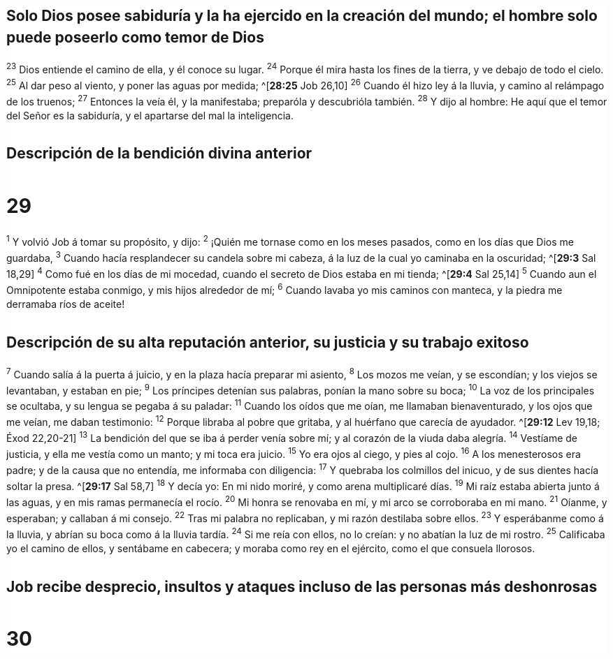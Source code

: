 
  

## Solo Dios posee sabiduría y la ha ejercido en la creación del mundo; el hombre solo puede poseerlo como temor de Dios
<sup class='bibleverse'>23</sup> Dios entiende el camino de ella, y él conoce su lugar. <sup class='bibleverse'>24</sup> Porque él mira hasta los fines de la tierra, y ve debajo de todo el cielo. <sup class='bibleverse'>25</sup> Al dar peso al viento, y poner las aguas por medida; ^[**28:25** Job 26,10] <sup class='bibleverse'>26</sup> Cuando él hizo ley á la lluvia, y camino al relámpago de los truenos; <sup class='bibleverse'>27</sup> Entonces la veía él, y la manifestaba; preparóla y descubrióla también. <sup class='bibleverse'>28</sup> Y dijo al hombre: He aquí que el temor del Señor es la sabiduría, y el apartarse del mal la inteligencia.


## Descripción de la bendición divina anterior
# 29 
<sup class='bibleverse'>1</sup> Y volvió Job á tomar su propósito, y dijo: <sup class='bibleverse'>2</sup> ¡Quién me tornase como en los meses pasados, como en los días que Dios me guardaba, <sup class='bibleverse'>3</sup> Cuando hacía resplandecer su candela sobre mi cabeza, á la luz de la cual yo caminaba en la oscuridad; ^[**29:3** Sal 18,29] <sup class='bibleverse'>4</sup> Como fué en los días de mi mocedad, cuando el secreto de Dios estaba en mi tienda; ^[**29:4** Sal 25,14] <sup class='bibleverse'>5</sup> Cuando aun el Omnipotente estaba conmigo, y mis hijos alrededor de mí; <sup class='bibleverse'>6</sup> Cuando lavaba yo mis caminos con manteca, y la piedra me derramaba ríos de aceite! 


 

## Descripción de su alta reputación anterior, su justicia y su trabajo exitoso
<sup class='bibleverse'>7</sup> Cuando salía á la puerta á juicio, y en la plaza hacía preparar mi asiento, <sup class='bibleverse'>8</sup> Los mozos me veían, y se escondían; y los viejos se levantaban, y estaban en pie; <sup class='bibleverse'>9</sup> Los príncipes detenían sus palabras, ponían la mano sobre su boca; <sup class='bibleverse'>10</sup> La voz de los principales se ocultaba, y su lengua se pegaba á su paladar: <sup class='bibleverse'>11</sup> Cuando los oídos que me oían, me llamaban bienaventurado, y los ojos que me veían, me daban testimonio: <sup class='bibleverse'>12</sup> Porque libraba al pobre que gritaba, y al huérfano que carecía de ayudador. ^[**29:12** Lev 19,18; Éxod 22,20-21] <sup class='bibleverse'>13</sup> La bendición del que se iba á perder venía sobre mí; y al corazón de la viuda daba alegría. <sup class='bibleverse'>14</sup> Vestíame de justicia, y ella me vestía como un manto; y mi toca era juicio. <sup class='bibleverse'>15</sup> Yo era ojos al ciego, y pies al cojo. <sup class='bibleverse'>16</sup> A los menesterosos era padre; y de la causa que no entendía, me informaba con diligencia: <sup class='bibleverse'>17</sup> Y quebraba los colmillos del inicuo, y de sus dientes hacía soltar la presa. ^[**29:17** Sal 58,7] <sup class='bibleverse'>18</sup> Y decía yo: En mi nido moriré, y como arena multiplicaré días. <sup class='bibleverse'>19</sup> Mi raíz estaba abierta junto á las aguas, y en mis ramas permanecía el rocío. <sup class='bibleverse'>20</sup> Mi honra se renovaba en mí, y mi arco se corroboraba en mi mano. <sup class='bibleverse'>21</sup> Oíanme, y esperaban; y callaban á mi consejo. <sup class='bibleverse'>22</sup> Tras mi palabra no replicaban, y mi razón destilaba sobre ellos. <sup class='bibleverse'>23</sup> Y esperábanme como á la lluvia, y abrían su boca como á la lluvia tardía. <sup class='bibleverse'>24</sup> Si me reía con ellos, no lo creían: y no abatían la luz de mi rostro. <sup class='bibleverse'>25</sup> Calificaba yo el camino de ellos, y sentábame en cabecera; y moraba como rey en el ejército, como el que consuela llorosos.
 

## Job recibe desprecio, insultos y ataques incluso de las personas más deshonrosas
# 30 
